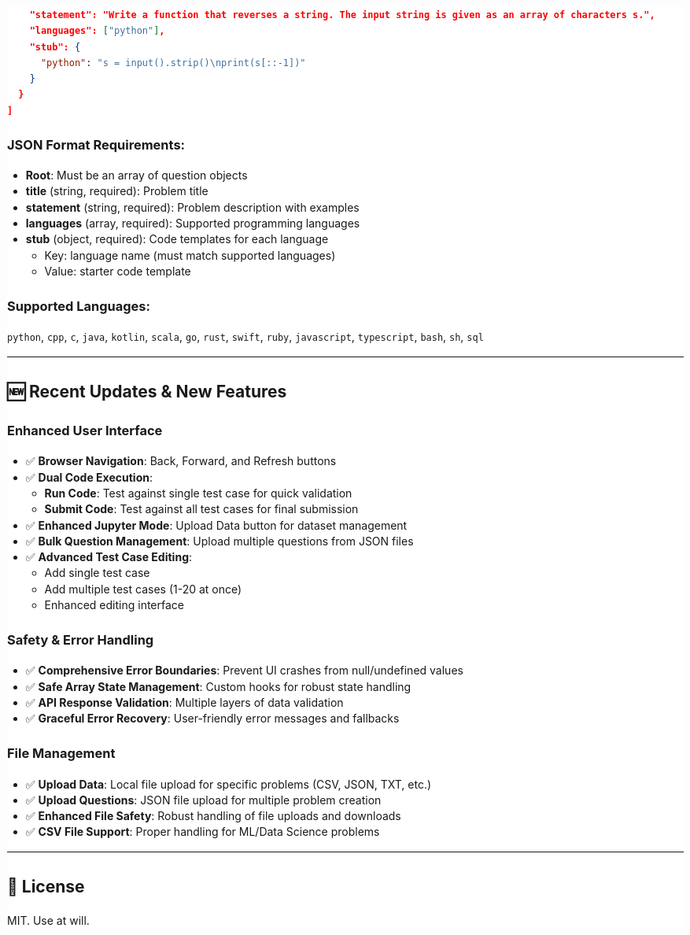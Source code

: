 ```json
    "statement": "Write a function that reverses a string. The input string is given as an array of characters s.",
    "languages": ["python"],
    "stub": {
      "python": "s = input().strip()\nprint(s[::-1])"
    }
  }
]
```

### **JSON Format Requirements:**
- **Root**: Must be an array of question objects
- **title** (string, required): Problem title
- **statement** (string, required): Problem description with examples
- **languages** (array, required): Supported programming languages
- **stub** (object, required): Code templates for each language
  - Key: language name (must match supported languages)
  - Value: starter code template

### **Supported Languages:**
`python`, `cpp`, `c`, `java`, `kotlin`, `scala`, `go`, `rust`, `swift`, `ruby`, `javascript`, `typescript`, `bash`, `sh`, `sql`

---

## 🆕 Recent Updates & New Features

### **Enhanced User Interface**
- ✅ **Browser Navigation**: Back, Forward, and Refresh buttons
- ✅ **Dual Code Execution**: 
  - **Run Code**: Test against single test case for quick validation
  - **Submit Code**: Test against all test cases for final submission
- ✅ **Enhanced Jupyter Mode**: Upload Data button for dataset management
- ✅ **Bulk Question Management**: Upload multiple questions from JSON files
- ✅ **Advanced Test Case Editing**: 
  - Add single test case
  - Add multiple test cases (1-20 at once)
  - Enhanced editing interface

### **Safety & Error Handling**
- ✅ **Comprehensive Error Boundaries**: Prevent UI crashes from null/undefined values
- ✅ **Safe Array State Management**: Custom hooks for robust state handling
- ✅ **API Response Validation**: Multiple layers of data validation
- ✅ **Graceful Error Recovery**: User-friendly error messages and fallbacks

### **File Management**
- ✅ **Upload Data**: Local file upload for specific problems (CSV, JSON, TXT, etc.)
- ✅ **Upload Questions**: JSON file upload for multiple problem creation
- ✅ **Enhanced File Safety**: Robust handling of file uploads and downloads
- ✅ **CSV File Support**: Proper handling for ML/Data Science problems

---

## 📝 License

MIT. Use at will.

